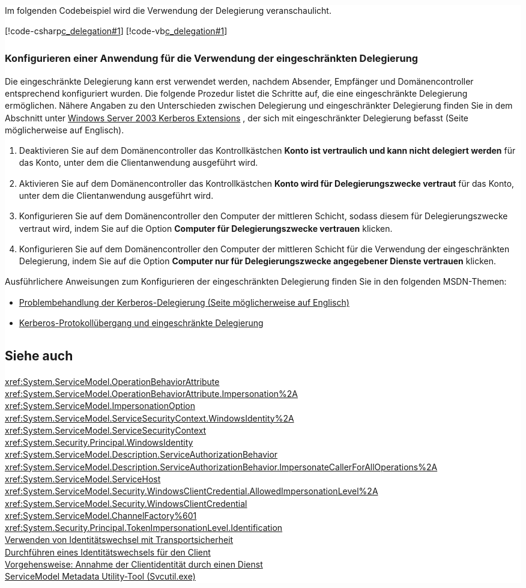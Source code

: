  Im folgenden Codebeispiel wird die Verwendung der Delegierung veranschaulicht.  
  
 [!code-csharp[c_delegation#1](../../../../samples/snippets/csharp/VS_Snippets_CFX/c_delegation/cs/source.cs#1)]
 [!code-vb[c_delegation#1](../../../../samples/snippets/visualbasic/VS_Snippets_CFX/c_delegation/vb/source.vb#1)]  
  
### <a name="how-to-configure-an-application-to-use-constrained-delegation"></a>Konfigurieren einer Anwendung für die Verwendung der eingeschränkten Delegierung  
 Die eingeschränkte Delegierung kann erst verwendet werden, nachdem Absender, Empfänger und Domänencontroller entsprechend konfiguriert wurden. Die folgende Prozedur listet die Schritte auf, die eine eingeschränkte Delegierung ermöglichen. Nähere Angaben zu den Unterschieden zwischen Delegierung und eingeschränkter Delegierung finden Sie in dem Abschnitt unter [Windows Server 2003 Kerberos Extensions](http://go.microsoft.com/fwlink/?LinkId=100194) , der sich mit eingeschränkter Delegierung befasst (Seite möglicherweise auf Englisch).  
  
1.  Deaktivieren Sie auf dem Domänencontroller das Kontrollkästchen **Konto ist vertraulich und kann nicht delegiert werden** für das Konto, unter dem die Clientanwendung ausgeführt wird.  
  
2.  Aktivieren Sie auf dem Domänencontroller das Kontrollkästchen **Konto wird für Delegierungszwecke vertraut** für das Konto, unter dem die Clientanwendung ausgeführt wird.  
  
3.  Konfigurieren Sie auf dem Domänencontroller den Computer der mittleren Schicht, sodass diesem für Delegierungszwecke vertraut wird, indem Sie auf die Option **Computer für Delegierungszwecke vertrauen** klicken.  
  
4.  Konfigurieren Sie auf dem Domänencontroller den Computer der mittleren Schicht für die Verwendung der eingeschränkten Delegierung, indem Sie auf die Option **Computer nur für Delegierungszwecke angegebener Dienste vertrauen** klicken.  
  
 Ausführlichere Anweisungen zum Konfigurieren der eingeschränkten Delegierung finden Sie in den folgenden MSDN-Themen:  
  
-   [Problembehandlung der Kerberos-Delegierung (Seite möglicherweise auf Englisch)](http://go.microsoft.com/fwlink/?LinkId=36724)  
  
-   [Kerberos-Protokollübergang und eingeschränkte Delegierung](http://go.microsoft.com/fwlink/?LinkId=36725)  
  
## <a name="see-also"></a>Siehe auch  
 <xref:System.ServiceModel.OperationBehaviorAttribute>  
 <xref:System.ServiceModel.OperationBehaviorAttribute.Impersonation%2A>  
 <xref:System.ServiceModel.ImpersonationOption>  
 <xref:System.ServiceModel.ServiceSecurityContext.WindowsIdentity%2A>  
 <xref:System.ServiceModel.ServiceSecurityContext>  
 <xref:System.Security.Principal.WindowsIdentity>  
 <xref:System.ServiceModel.Description.ServiceAuthorizationBehavior>  
 <xref:System.ServiceModel.Description.ServiceAuthorizationBehavior.ImpersonateCallerForAllOperations%2A>  
 <xref:System.ServiceModel.ServiceHost>  
 <xref:System.ServiceModel.Security.WindowsClientCredential.AllowedImpersonationLevel%2A>  
 <xref:System.ServiceModel.Security.WindowsClientCredential>  
 <xref:System.ServiceModel.ChannelFactory%601>  
 <xref:System.Security.Principal.TokenImpersonationLevel.Identification>  
 [Verwenden von Identitätswechsel mit Transportsicherheit](../../../../docs/framework/wcf/feature-details/using-impersonation-with-transport-security.md)  
 [Durchführen eines Identitätswechsels für den Client](../../../../docs/framework/wcf/samples/impersonating-the-client.md)  
 [Vorgehensweise: Annahme der Clientidentität durch einen Dienst](../../../../docs/framework/wcf/how-to-impersonate-a-client-on-a-service.md)  
 [ServiceModel Metadata Utility-Tool (Svcutil.exe)](../../../../docs/framework/wcf/servicemodel-metadata-utility-tool-svcutil-exe.md)
